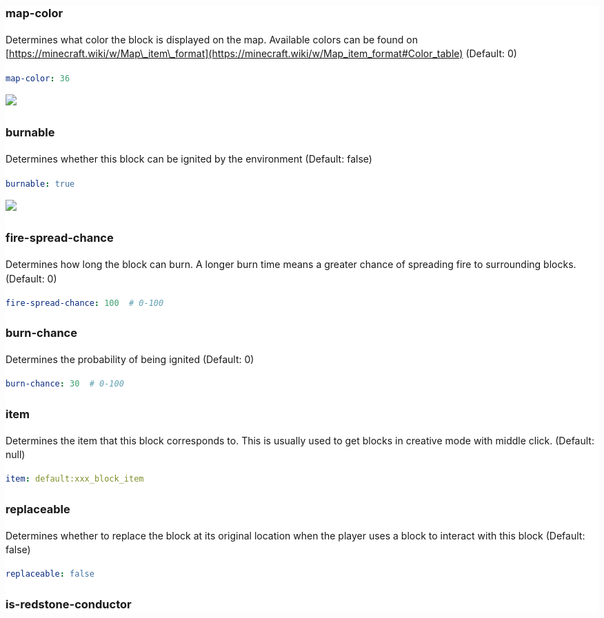 ### map-color

Determines what color the block is displayed on the map. Available colors can be found on [https://minecraft.wiki/w/Map\_item\_format](https://minecraft.wiki/w/Map_item_format#Color_table) (Default: 0)

```yaml
map-color: 36
```
![](/img/block_settings_1.png)

### burnable

Determines whether this block can be ignited by the environment (Default: false)

```yaml
burnable: true
```

![](/img/block_settings_2.png)

### fire-spread-chance

Determines how long the block can burn. A longer burn time means a greater chance of spreading fire to surrounding blocks. (Default: 0)

```yaml
fire-spread-chance: 100  # 0-100
```

### burn-chance

Determines the probability of being ignited (Default: 0)

```yaml
burn-chance: 30  # 0-100
```

### item

Determines the item that this block corresponds to. This is usually used to get blocks in creative mode with middle click. (Default: null)

```yaml
item: default:xxx_block_item
```

### replaceable

Determines whether to replace the block at its original location when the player uses a block to interact with this block (Default: false)

```yaml
replaceable: false
```

### is-redstone-conductor
